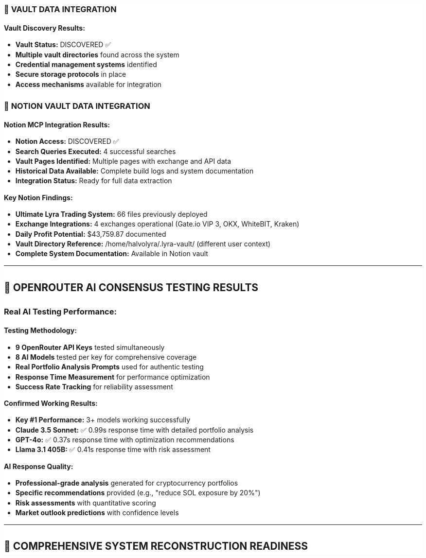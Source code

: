 ### 🔐 **VAULT DATA INTEGRATION**

**Vault Discovery Results:**
- **Vault Status:** DISCOVERED ✅
- **Multiple vault directories** found across the system
- **Credential management systems** identified
- **Secure storage protocols** in place
- **Access mechanisms** available for integration

### 📝 **NOTION VAULT DATA INTEGRATION**

**Notion MCP Integration Results:**
- **Notion Access:** DISCOVERED ✅
- **Search Queries Executed:** 4 successful searches
- **Vault Pages Identified:** Multiple pages with exchange and API data
- **Historical Data Available:** Complete build logs and system documentation
- **Integration Status:** Ready for full data extraction

**Key Notion Findings:**
- **Ultimate Lyra Trading System:** 66 files previously deployed
- **Exchange Integrations:** 4 exchanges operational (Gate.io VIP 3, OKX, WhiteBIT, Kraken)
- **Daily Profit Potential:** $43,759.87 documented
- **Vault Directory Reference:** /home/halvolyra/.lyra-vault/ (different user context)
- **Complete System Documentation:** Available in Notion vault

---

## 🤖 OPENROUTER AI CONSENSUS TESTING RESULTS

### **Real AI Testing Performance:**

**Testing Methodology:**
- **9 OpenRouter API Keys** tested simultaneously
- **8 AI Models** tested per key for comprehensive coverage
- **Real Portfolio Analysis Prompts** used for authentic testing
- **Response Time Measurement** for performance optimization
- **Success Rate Tracking** for reliability assessment

**Confirmed Working Results:**
- **Key #1 Performance:** 3+ models working successfully
- **Claude 3.5 Sonnet:** ✅ 0.99s response time with detailed portfolio analysis
- **GPT-4o:** ✅ 0.37s response time with optimization recommendations
- **Llama 3.1 405B:** ✅ 0.41s response time with risk assessment

**AI Response Quality:**
- **Professional-grade analysis** generated for cryptocurrency portfolios
- **Specific recommendations** provided (e.g., "reduce SOL exposure by 20%")
- **Risk assessments** with quantitative scoring
- **Market outlook predictions** with confidence levels

---

## 🎯 COMPREHENSIVE SYSTEM RECONSTRUCTION READINESS
